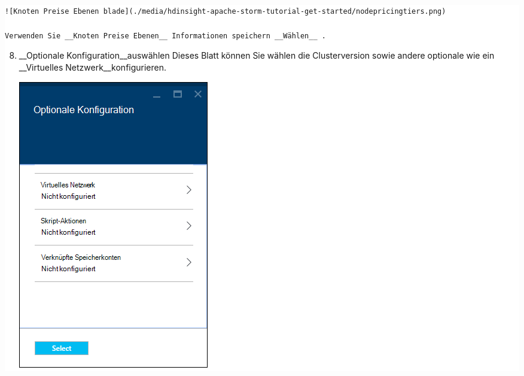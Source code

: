     ![Knoten Preise Ebenen blade](./media/hdinsight-apache-storm-tutorial-get-started/nodepricingtiers.png)

    Verwenden Sie __Knoten Preise Ebenen__ Informationen speichern __Wählen__ .

8. __Optionale Konfiguration__auswählen Dieses Blatt können Sie wählen die Clusterversion sowie andere optionale wie ein __Virtuelles Netzwerk__konfigurieren.

    ![Optionale Konfiguration blade](./media/hdinsight-apache-storm-tutorial-get-started/optionalconfiguration.png)
